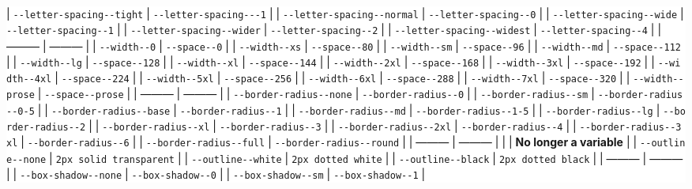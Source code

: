   | `--letter-spacing--tight`              | `--letter-spacing---1`                         |
  | `--letter-spacing--normal`             | `--letter-spacing--0`                          |
  | `--letter-spacing--wide`               | `--letter-spacing--1`                          |
  | `--letter-spacing--wider`              | `--letter-spacing--2`                          |
  | `--letter-spacing--widest`             | `--letter-spacing--4`                          |
  | ———                                    | ———                                            |
  | `--width--0`                           | `--space--0`                                   |
  | `--width--xs`                          | `--space--80`                                  |
  | `--width--sm`                          | `--space--96`                                  |
  | `--width--md`                          | `--space--112`                                 |
  | `--width--lg`                          | `--space--128`                                 |
  | `--width--xl`                          | `--space--144`                                 |
  | `--width--2xl`                         | `--space--168`                                 |
  | `--width--3xl`                         | `--space--192`                                 |
  | `--width--4xl`                         | `--space--224`                                 |
  | `--width--5xl`                         | `--space--256`                                 |
  | `--width--6xl`                         | `--space--288`                                 |
  | `--width--7xl`                         | `--space--320`                                 |
  | `--width--prose`                       | `--space--prose`                               |
  | ———                                    | ———                                            |
  | `--border-radius--none`                | `--border-radius--0`                           |
  | `--border-radius--sm`                  | `--border-radius--0-5`                         |
  | `--border-radius--base`                | `--border-radius--1`                           |
  | `--border-radius--md`                  | `--border-radius--1-5`                         |
  | `--border-radius--lg`                  | `--border-radius--2`                           |
  | `--border-radius--xl`                  | `--border-radius--3`                           |
  | `--border-radius--2xl`                 | `--border-radius--4`                           |
  | `--border-radius--3xl`                 | `--border-radius--6`                           |
  | `--border-radius--full`                | `--border-radius--round`                       |
  | ———                                    | ———                                            |
  |                                        | **No longer a variable**                       |
  | `--outline--none`                      | `2px solid transparent`                        |
  | `--outline--white`                     | `2px dotted white`                             |
  | `--outline--black`                     | `2px dotted black`                             |
  | ———                                    | ———                                            |
  | `--box-shadow--none`                   | `--box-shadow--0`                              |
  | `--box-shadow--sm`                     | `--box-shadow--1`                              |